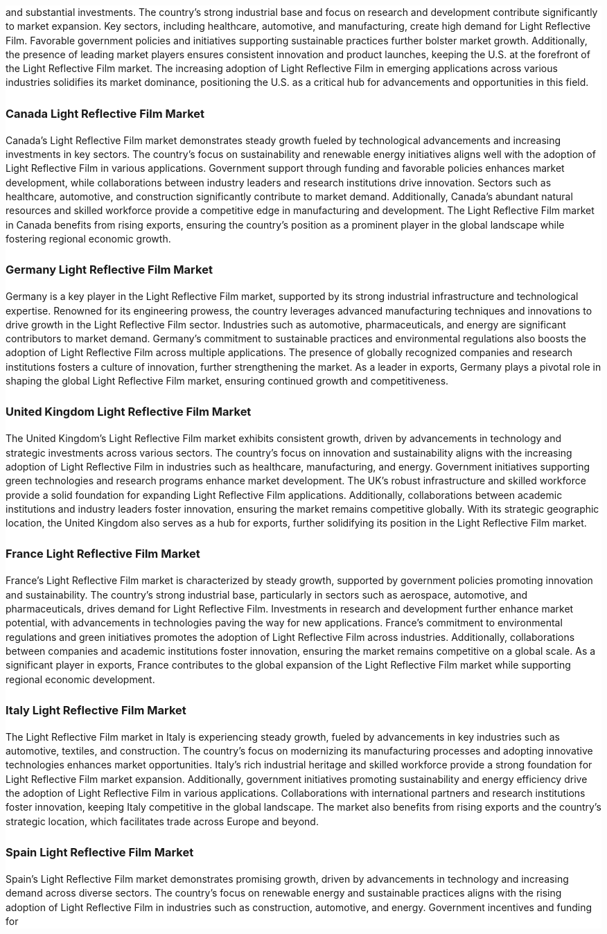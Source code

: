and substantial investments. The country&rsquo;s strong industrial base and focus on research and development contribute significantly to market expansion. Key sectors, including healthcare, automotive, and manufacturing, create high demand for Light Reflective Film. Favorable government policies and initiatives supporting sustainable practices further bolster market growth. Additionally, the presence of leading market players ensures consistent innovation and product launches, keeping the U.S. at the forefront of the Light Reflective Film market. The increasing adoption of Light Reflective Film in emerging applications across various industries solidifies its market dominance, positioning the U.S. as a critical hub for advancements and opportunities in this field.</p><h3>Canada Light Reflective Film Market</h3><p>Canada&rsquo;s Light Reflective Film market demonstrates steady growth fueled by technological advancements and increasing investments in key sectors. The country&rsquo;s focus on sustainability and renewable energy initiatives aligns well with the adoption of Light Reflective Film in various applications. Government support through funding and favorable policies enhances market development, while collaborations between industry leaders and research institutions drive innovation. Sectors such as healthcare, automotive, and construction significantly contribute to market demand. Additionally, Canada&rsquo;s abundant natural resources and skilled workforce provide a competitive edge in manufacturing and development. The Light Reflective Film market in Canada benefits from rising exports, ensuring the country&rsquo;s position as a prominent player in the global landscape while fostering regional economic growth.</p><h3>Germany Light Reflective Film Market</h3><p>Germany is a key player in the Light Reflective Film market, supported by its strong industrial infrastructure and technological expertise. Renowned for its engineering prowess, the country leverages advanced manufacturing techniques and innovations to drive growth in the Light Reflective Film sector. Industries such as automotive, pharmaceuticals, and energy are significant contributors to market demand. Germany&rsquo;s commitment to sustainable practices and environmental regulations also boosts the adoption of Light Reflective Film across multiple applications. The presence of globally recognized companies and research institutions fosters a culture of innovation, further strengthening the market. As a leader in exports, Germany plays a pivotal role in shaping the global Light Reflective Film market, ensuring continued growth and competitiveness.</p><h3>United Kingdom Light Reflective Film Market</h3><p>The United Kingdom&rsquo;s Light Reflective Film market exhibits consistent growth, driven by advancements in technology and strategic investments across various sectors. The country&rsquo;s focus on innovation and sustainability aligns with the increasing adoption of Light Reflective Film in industries such as healthcare, manufacturing, and energy. Government initiatives supporting green technologies and research programs enhance market development. The UK&rsquo;s robust infrastructure and skilled workforce provide a solid foundation for expanding Light Reflective Film applications. Additionally, collaborations between academic institutions and industry leaders foster innovation, ensuring the market remains competitive globally. With its strategic geographic location, the United Kingdom also serves as a hub for exports, further solidifying its position in the Light Reflective Film market.</p><h3>France Light Reflective Film Market</h3><p>France&rsquo;s Light Reflective Film market is characterized by steady growth, supported by government policies promoting innovation and sustainability. The country&rsquo;s strong industrial base, particularly in sectors such as aerospace, automotive, and pharmaceuticals, drives demand for Light Reflective Film. Investments in research and development further enhance market potential, with advancements in technologies paving the way for new applications. France&rsquo;s commitment to environmental regulations and green initiatives promotes the adoption of Light Reflective Film across industries. Additionally, collaborations between companies and academic institutions foster innovation, ensuring the market remains competitive on a global scale. As a significant player in exports, France contributes to the global expansion of the Light Reflective Film market while supporting regional economic development.</p><h3>Italy Light Reflective Film Market</h3><p>The Light Reflective Film market in Italy is experiencing steady growth, fueled by advancements in key industries such as automotive, textiles, and construction. The country&rsquo;s focus on modernizing its manufacturing processes and adopting innovative technologies enhances market opportunities. Italy&rsquo;s rich industrial heritage and skilled workforce provide a strong foundation for Light Reflective Film market expansion. Additionally, government initiatives promoting sustainability and energy efficiency drive the adoption of Light Reflective Film in various applications. Collaborations with international partners and research institutions foster innovation, keeping Italy competitive in the global landscape. The market also benefits from rising exports and the country&rsquo;s strategic location, which facilitates trade across Europe and beyond.</p><h3>Spain Light Reflective Film Market</h3><p>Spain&rsquo;s Light Reflective Film market demonstrates promising growth, driven by advancements in technology and increasing demand across diverse sectors. The country&rsquo;s focus on renewable energy and sustainable practices aligns with the rising adoption of Light Reflective Film in industries such as construction, automotive, and energy. Government incentives and funding for